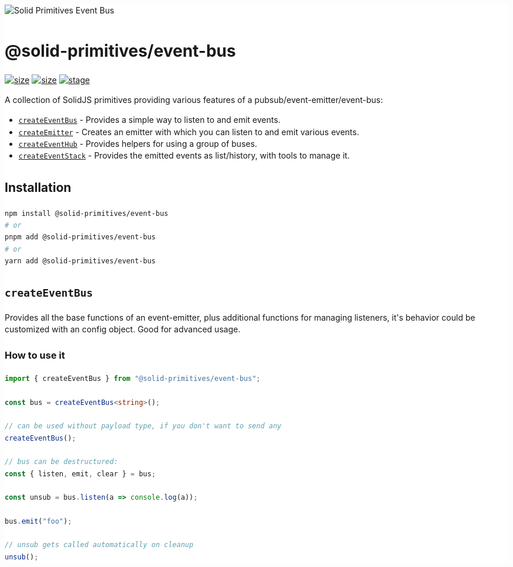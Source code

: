 <p>
  <img width="100%" src="https://assets.solidjs.com/banner?type=Primitives&background=tiles&project=Event%20Bus" alt="Solid Primitives Event Bus">
</p>

# @solid-primitives/event-bus

[![size](https://img.shields.io/bundlephobia/minzip/@solid-primitives/event-bus?style=for-the-badge)](https://bundlephobia.com/package/@solid-primitives/event-bus)
[![size](https://img.shields.io/npm/v/@solid-primitives/event-bus?style=for-the-badge)](https://www.npmjs.com/package/@solid-primitives/event-bus)
[![stage](https://img.shields.io/endpoint?style=for-the-badge&url=https%3A%2F%2Fraw.githubusercontent.com%2Fsolidjs-community%2Fsolid-primitives%2Fmain%2Fassets%2Fbadges%2Fstage-2.json)](https://github.com/solidjs-community/solid-primitives#contribution-process)

A collection of SolidJS primitives providing various features of a pubsub/event-emitter/event-bus:

- [`createEventBus`](#createeventbus) - Provides a simple way to listen to and emit events.
- [`createEmitter`](#createemitter) - Creates an emitter with which you can listen to and emit various events.
- [`createEventHub`](#createeventhub) - Provides helpers for using a group of buses.
- [`createEventStack`](#createeventstack) - Provides the emitted events as list/history, with tools to manage it.

## Installation

```bash
npm install @solid-primitives/event-bus
# or
pnpm add @solid-primitives/event-bus
# or
yarn add @solid-primitives/event-bus
```

## `createEventBus`

Provides all the base functions of an event-emitter, plus additional functions for managing listeners, it's behavior could be customized with an config object. Good for advanced usage.

### How to use it

```ts
import { createEventBus } from "@solid-primitives/event-bus";

const bus = createEventBus<string>();

// can be used without payload type, if you don't want to send any
createEventBus();

// bus can be destructured:
const { listen, emit, clear } = bus;

const unsub = bus.listen(a => console.log(a));

bus.emit("foo");

// unsub gets called automatically on cleanup
unsub();
```
